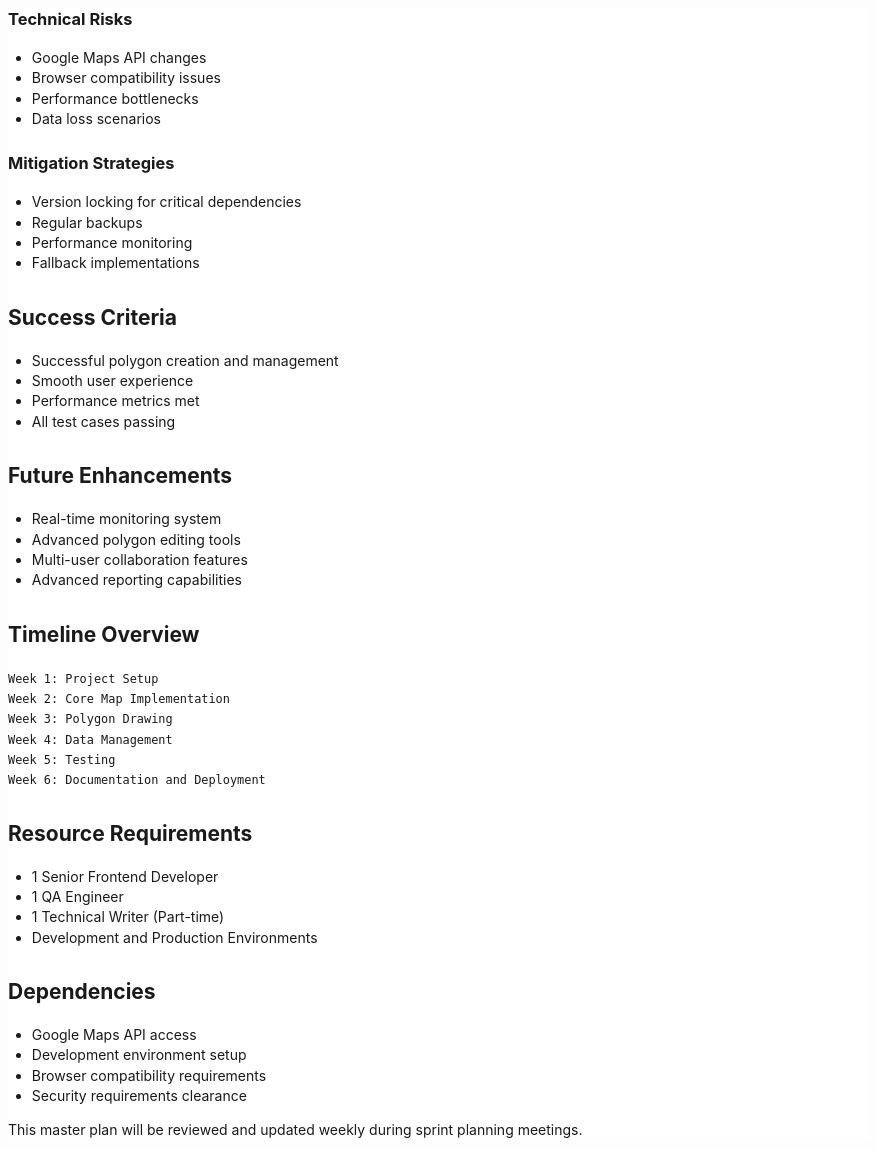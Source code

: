 ### Technical Risks
- Google Maps API changes
- Browser compatibility issues
- Performance bottlenecks
- Data loss scenarios

### Mitigation Strategies
- Version locking for critical dependencies
- Regular backups
- Performance monitoring
- Fallback implementations

## Success Criteria
- Successful polygon creation and management
- Smooth user experience
- Performance metrics met
- All test cases passing

## Future Enhancements
- Real-time monitoring system
- Advanced polygon editing tools
- Multi-user collaboration features
- Advanced reporting capabilities

## Timeline Overview
```
Week 1: Project Setup
Week 2: Core Map Implementation
Week 3: Polygon Drawing
Week 4: Data Management
Week 5: Testing
Week 6: Documentation and Deployment
```

## Resource Requirements
- 1 Senior Frontend Developer
- 1 QA Engineer
- 1 Technical Writer (Part-time)
- Development and Production Environments

## Dependencies
- Google Maps API access
- Development environment setup
- Browser compatibility requirements
- Security requirements clearance

This master plan will be reviewed and updated weekly during sprint planning meetings.

